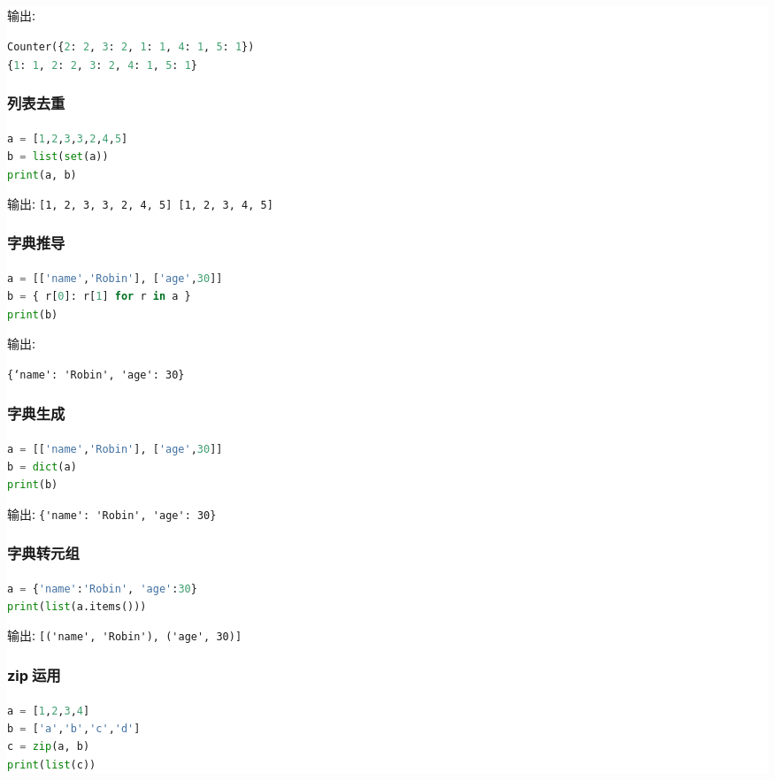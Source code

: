 输出:
```python
Counter({2: 2, 3: 2, 1: 1, 4: 1, 5: 1}) 
{1: 1, 2: 2, 3: 2, 4: 1, 5: 1}
```

### 列表去重
```python
a = [1,2,3,3,2,4,5] 
b = list(set(a)) 
print(a, b)
```

输出:
`[1, 2, 3, 3, 2, 4, 5] [1, 2, 3, 4, 5]`

### 字典推导
```python 
a = [['name','Robin'], ['age',30]] 
b = { r[0]: r[1] for r in a } 
print(b)
```

输出:
```
{‘name': 'Robin', 'age': 30}
```

### 字典生成
```python
a = [['name','Robin'], ['age',30]] 
b = dict(a) 
print(b)
```

输出:
`{'name': 'Robin', 'age': 30}`

### 字典转元组
```python
a = {'name':'Robin', 'age':30} 
print(list(a.items()))
```

输出:
`[('name', 'Robin'), ('age', 30)]`

### zip 运用
```python
a = [1,2,3,4] 
b = ['a','b','c','d'] 
c = zip(a, b) 
print(list(c))
```
